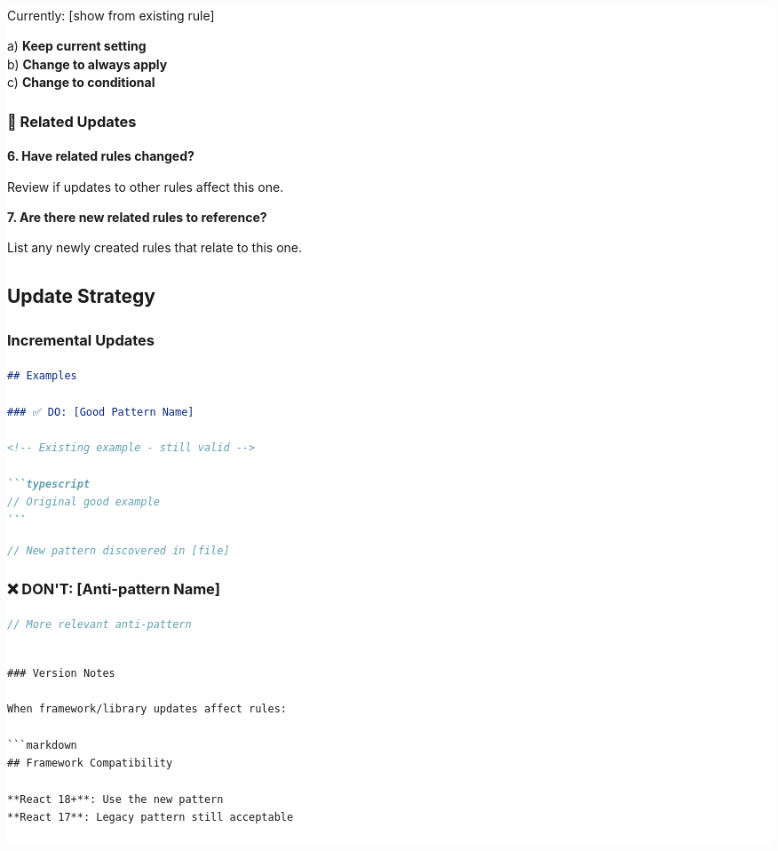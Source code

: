 Currently: [show from existing rule]

a) **Keep current setting**  
b) **Change to always apply**  
c) **Change to conditional**

### 🔗 Related Updates

**6. Have related rules changed?**

Review if updates to other rules affect this one.

**7. Are there new related rules to reference?**

List any newly created rules that relate to this one.

## Update Strategy

### Incremental Updates

````markdown
## Examples

### ✅ DO: [Good Pattern Name]

<!-- Existing example - still valid -->

```typescript
// Original good example
```
````



```typescript
// New pattern discovered in [file]
```

### ❌ DON'T: [Anti-pattern Name]



```typescript
// More relevant anti-pattern
```

````

### Version Notes

When framework/library updates affect rules:

```markdown
## Framework Compatibility

**React 18+**: Use the new pattern
**React 17**: Legacy pattern still acceptable


````
